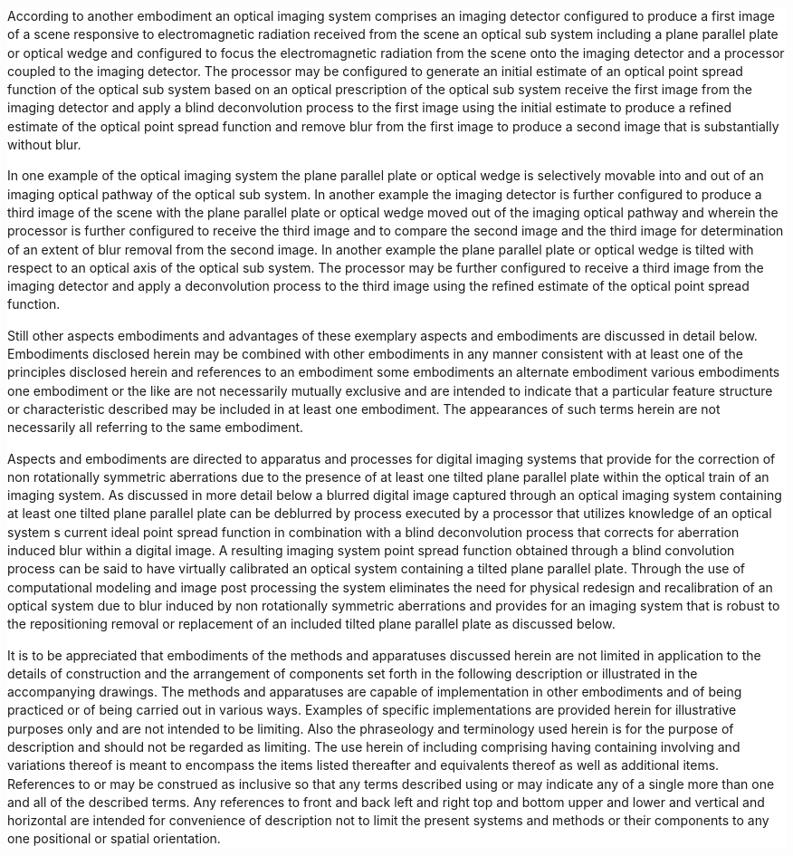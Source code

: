 According to another embodiment an optical imaging system comprises an imaging detector configured to produce a first image of a scene responsive to electromagnetic radiation received from the scene an optical sub system including a plane parallel plate or optical wedge and configured to focus the electromagnetic radiation from the scene onto the imaging detector and a processor coupled to the imaging detector. The processor may be configured to generate an initial estimate of an optical point spread function of the optical sub system based on an optical prescription of the optical sub system receive the first image from the imaging detector and apply a blind deconvolution process to the first image using the initial estimate to produce a refined estimate of the optical point spread function and remove blur from the first image to produce a second image that is substantially without blur.

In one example of the optical imaging system the plane parallel plate or optical wedge is selectively movable into and out of an imaging optical pathway of the optical sub system. In another example the imaging detector is further configured to produce a third image of the scene with the plane parallel plate or optical wedge moved out of the imaging optical pathway and wherein the processor is further configured to receive the third image and to compare the second image and the third image for determination of an extent of blur removal from the second image. In another example the plane parallel plate or optical wedge is tilted with respect to an optical axis of the optical sub system. The processor may be further configured to receive a third image from the imaging detector and apply a deconvolution process to the third image using the refined estimate of the optical point spread function.

Still other aspects embodiments and advantages of these exemplary aspects and embodiments are discussed in detail below. Embodiments disclosed herein may be combined with other embodiments in any manner consistent with at least one of the principles disclosed herein and references to an embodiment some embodiments an alternate embodiment various embodiments one embodiment or the like are not necessarily mutually exclusive and are intended to indicate that a particular feature structure or characteristic described may be included in at least one embodiment. The appearances of such terms herein are not necessarily all referring to the same embodiment.

Aspects and embodiments are directed to apparatus and processes for digital imaging systems that provide for the correction of non rotationally symmetric aberrations due to the presence of at least one tilted plane parallel plate within the optical train of an imaging system. As discussed in more detail below a blurred digital image captured through an optical imaging system containing at least one tilted plane parallel plate can be deblurred by process executed by a processor that utilizes knowledge of an optical system s current ideal point spread function in combination with a blind deconvolution process that corrects for aberration induced blur within a digital image. A resulting imaging system point spread function obtained through a blind convolution process can be said to have virtually calibrated an optical system containing a tilted plane parallel plate. Through the use of computational modeling and image post processing the system eliminates the need for physical redesign and recalibration of an optical system due to blur induced by non rotationally symmetric aberrations and provides for an imaging system that is robust to the repositioning removal or replacement of an included tilted plane parallel plate as discussed below.

It is to be appreciated that embodiments of the methods and apparatuses discussed herein are not limited in application to the details of construction and the arrangement of components set forth in the following description or illustrated in the accompanying drawings. The methods and apparatuses are capable of implementation in other embodiments and of being practiced or of being carried out in various ways. Examples of specific implementations are provided herein for illustrative purposes only and are not intended to be limiting. Also the phraseology and terminology used herein is for the purpose of description and should not be regarded as limiting. The use herein of including comprising having containing involving and variations thereof is meant to encompass the items listed thereafter and equivalents thereof as well as additional items. References to or may be construed as inclusive so that any terms described using or may indicate any of a single more than one and all of the described terms. Any references to front and back left and right top and bottom upper and lower and vertical and horizontal are intended for convenience of description not to limit the present systems and methods or their components to any one positional or spatial orientation.
